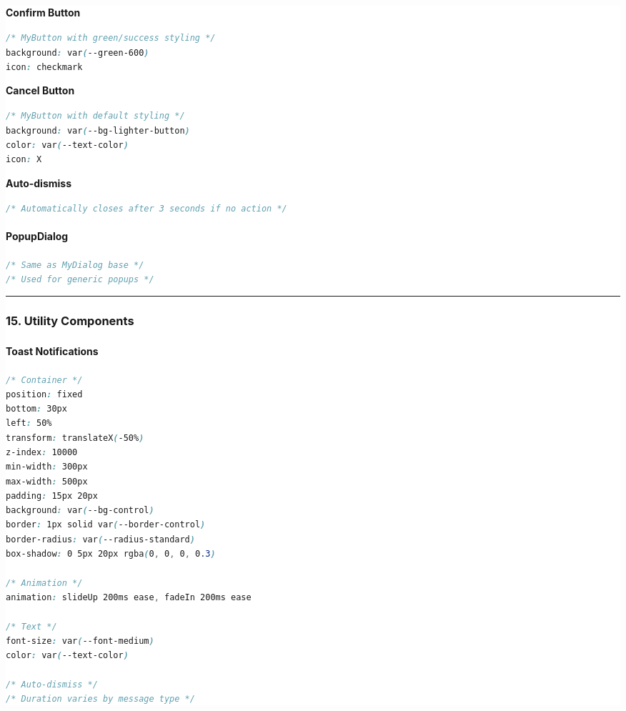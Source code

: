 **Confirm Button**
```css
/* MyButton with green/success styling */
background: var(--green-600)
icon: checkmark
```

**Cancel Button**
```css
/* MyButton with default styling */
background: var(--bg-lighter-button)
color: var(--text-color)
icon: X
```

**Auto-dismiss**
```css
/* Automatically closes after 3 seconds if no action */
```

#### PopupDialog

```css
/* Same as MyDialog base */
/* Used for generic popups */
```

---

### 15. Utility Components

#### Toast Notifications

```css
/* Container */
position: fixed
bottom: 30px
left: 50%
transform: translateX(-50%)
z-index: 10000
min-width: 300px
max-width: 500px
padding: 15px 20px
background: var(--bg-control)
border: 1px solid var(--border-control)
border-radius: var(--radius-standard)
box-shadow: 0 5px 20px rgba(0, 0, 0, 0.3)

/* Animation */
animation: slideUp 200ms ease, fadeIn 200ms ease

/* Text */
font-size: var(--font-medium)
color: var(--text-color)

/* Auto-dismiss */
/* Duration varies by message type */
```
